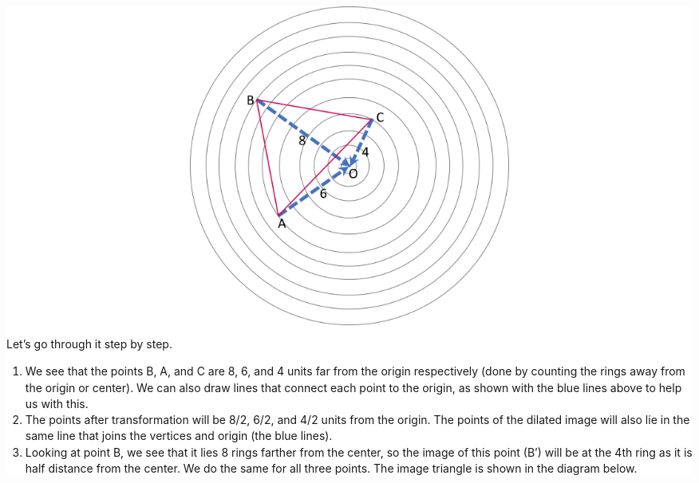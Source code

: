 <img src="9_6_Enlargement_in_circular_grid2.jpg" width="400" style="display: block; margin: 0 auto;">

Let’s go through it step by step. 
1. We see that the points B, A, and C are 8, 6, and 4 units far from the origin respectively (done by counting the rings away from the origin or center). We can also draw lines that connect each point to the origin, as shown with the blue lines above to help us with this.
2. The points after transformation will be 8/2, 6/2, and 4/2 units from the origin. The points of the dilated image will also lie in the same line that joins the vertices and origin (the blue lines). 
3. Looking at point B, we see that it lies 8 rings farther from the center, so the image of this point (B’) will be at the 4th ring as it is half distance from the center. We do the same for all three points. The image triangle is shown in the diagram below.
